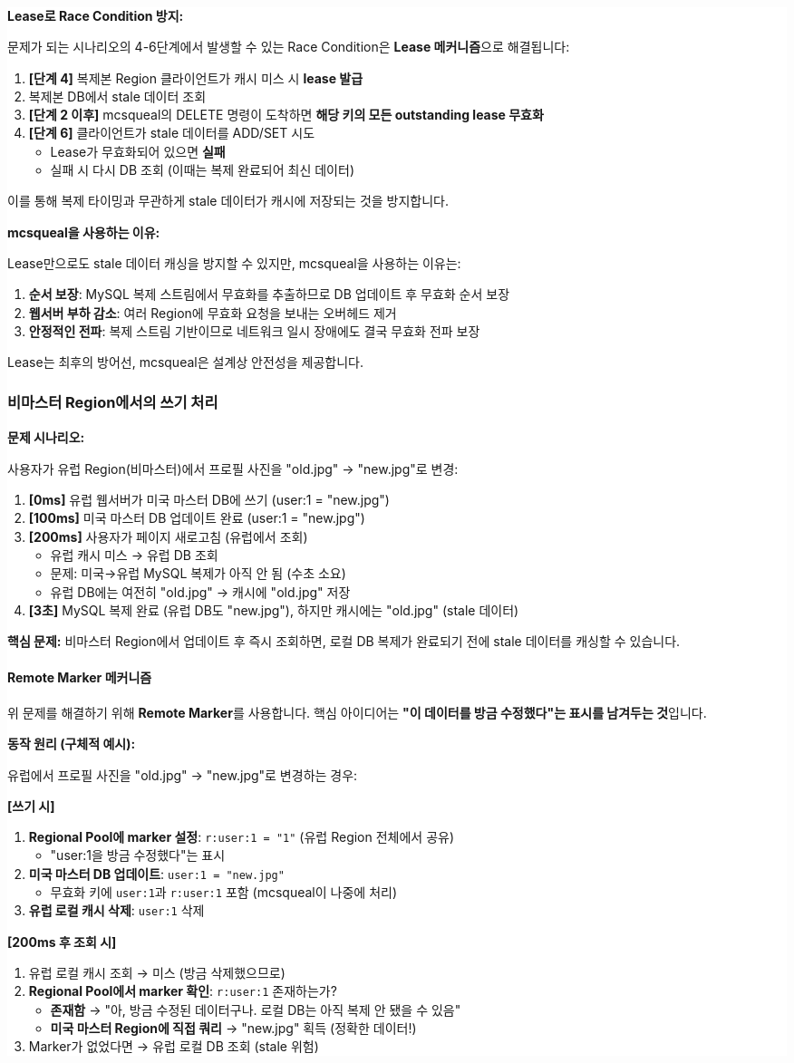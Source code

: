 **Lease로 Race Condition 방지:**

문제가 되는 시나리오의 4-6단계에서 발생할 수 있는 Race Condition은 **Lease 메커니즘**으로 해결됩니다:

1. **[단계 4]** 복제본 Region 클라이언트가 캐시 미스 시 **lease 발급**
2. 복제본 DB에서 stale 데이터 조회
3. **[단계 2 이후]** mcsqueal의 DELETE 명령이 도착하면 **해당 키의 모든 outstanding lease 무효화**
4. **[단계 6]** 클라이언트가 stale 데이터를 ADD/SET 시도
   - Lease가 무효화되어 있으면 **실패**
   - 실패 시 다시 DB 조회 (이때는 복제 완료되어 최신 데이터)

이를 통해 복제 타이밍과 무관하게 stale 데이터가 캐시에 저장되는 것을 방지합니다.

**mcsqueal을 사용하는 이유:**

Lease만으로도 stale 데이터 캐싱을 방지할 수 있지만, mcsqueal을 사용하는 이유는:

1. **순서 보장**: MySQL 복제 스트림에서 무효화를 추출하므로 DB 업데이트 후 무효화 순서 보장
2. **웹서버 부하 감소**: 여러 Region에 무효화 요청을 보내는 오버헤드 제거
3. **안정적인 전파**: 복제 스트림 기반이므로 네트워크 일시 장애에도 결국 무효화 전파 보장

Lease는 최후의 방어선, mcsqueal은 설계상 안전성을 제공합니다.

### 비마스터 Region에서의 쓰기 처리

**문제 시나리오:**

사용자가 유럽 Region(비마스터)에서 프로필 사진을 "old.jpg" → "new.jpg"로 변경:

1. **[0ms]** 유럽 웹서버가 미국 마스터 DB에 쓰기 (user:1 = "new.jpg")
2. **[100ms]** 미국 마스터 DB 업데이트 완료 (user:1 = "new.jpg")
3. **[200ms]** 사용자가 페이지 새로고침 (유럽에서 조회)
   - 유럽 캐시 미스 → 유럽 DB 조회
   - 문제: 미국→유럽 MySQL 복제가 아직 안 됨 (수초 소요)
   - 유럽 DB에는 여전히 "old.jpg" → 캐시에 "old.jpg" 저장
4. **[3초]** MySQL 복제 완료 (유럽 DB도 "new.jpg"), 하지만 캐시에는 "old.jpg" (stale 데이터)

**핵심 문제:** 비마스터 Region에서 업데이트 후 즉시 조회하면, 로컬 DB 복제가 완료되기 전에 stale 데이터를 캐싱할 수 있습니다.

#### Remote Marker 메커니즘

위 문제를 해결하기 위해 **Remote Marker**를 사용합니다. 핵심 아이디어는 **"이 데이터를 방금 수정했다"는 표시를 남겨두는 것**입니다.

**동작 원리 (구체적 예시):**

유럽에서 프로필 사진을 "old.jpg" → "new.jpg"로 변경하는 경우:

**[쓰기 시]**
1. **Regional Pool에 marker 설정**: `r:user:1 = "1"` (유럽 Region 전체에서 공유)
   - "user:1을 방금 수정했다"는 표시
2. **미국 마스터 DB 업데이트**: `user:1 = "new.jpg"`
   - 무효화 키에 `user:1`과 `r:user:1` 포함 (mcsqueal이 나중에 처리)
3. **유럽 로컬 캐시 삭제**: `user:1` 삭제

**[200ms 후 조회 시]**
1. 유럽 로컬 캐시 조회 → 미스 (방금 삭제했으므로)
2. **Regional Pool에서 marker 확인**: `r:user:1` 존재하는가?
   - **존재함** → "아, 방금 수정된 데이터구나. 로컬 DB는 아직 복제 안 됐을 수 있음"
   - **미국 마스터 Region에 직접 쿼리** → "new.jpg" 획득 (정확한 데이터!)
3. Marker가 없었다면 → 유럽 로컬 DB 조회 (stale 위험)
